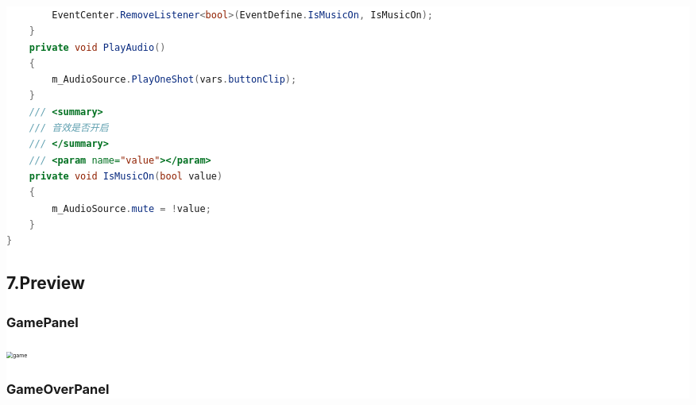 ```c#
        EventCenter.RemoveListener<bool>(EventDefine.IsMusicOn, IsMusicOn);
    }
    private void PlayAudio()
    {
        m_AudioSource.PlayOneShot(vars.buttonClip);
    }
    /// <summary>
    /// 音效是否开启
    /// </summary>
    /// <param name="value"></param>
    private void IsMusicOn(bool value)
    {
        m_AudioSource.mute = !value;
    }
}

```



## 7.Preview

### GamePanel

<img src="preview/game.gif" alt="game" style="zoom:50%;" />

### GameOverPanel
